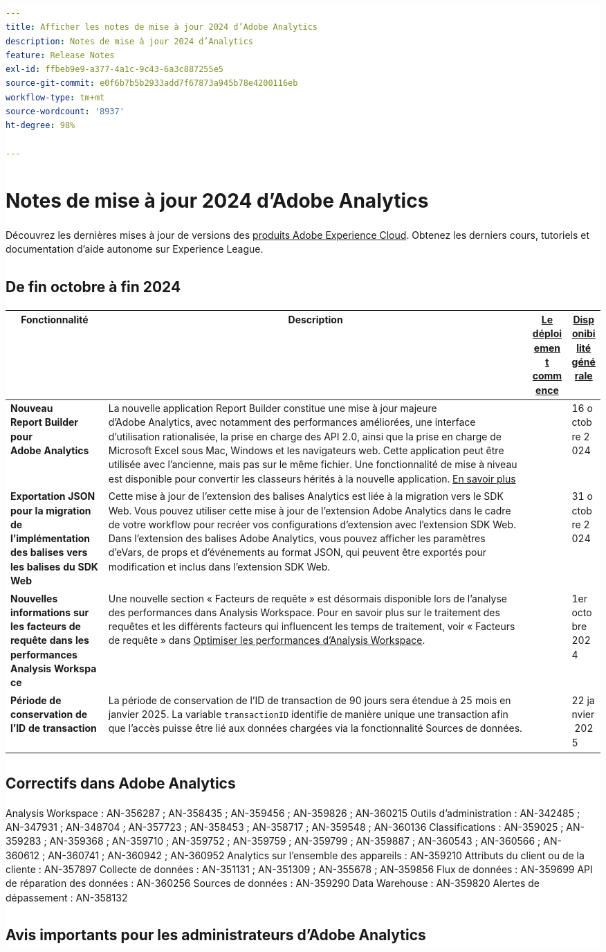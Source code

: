 ```yaml
---
title: Afficher les notes de mise à jour 2024 d’Adobe Analytics
description: Notes de mise à jour 2024 d’Analytics
feature: Release Notes
exl-id: ffbeb9e9-a377-4a1c-9c43-6a3c887255e5
source-git-commit: e0f6b7b5b2933add7f67873a945b78e4200116eb
workflow-type: tm+mt
source-wordcount: '8937'
ht-degree: 98%

---
```


# Notes de mise à jour 2024 d’Adobe Analytics

Découvrez les dernières mises à jour de versions des [produits Adobe Experience Cloud](https://business.adobe.com/fr/products/adobe-experience-cloud-products.html). Obtenez les derniers cours, tutoriels et documentation d’aide autonome sur Experience League.

## De fin octobre à fin 2024

| Fonctionnalité | Description | [Le déploiement commence](releases.md) | [Disponibilité générale](releases.md) |
| ----------- | ---------- | ------- | ---- |
| **Nouveau Report Builder pour Adobe Analytics** | La nouvelle application Report Builder constitue une mise à jour majeure d’Adobe Analytics, avec notamment des performances améliorées, une interface d’utilisation rationalisée, la prise en charge des API 2.0, ainsi que la prise en charge de Microsoft Excel sous Mac, Windows et les navigateurs web. Cette application peut être utilisée avec l’ancienne, mais pas sur le même fichier. Une fonctionnalité de mise à niveau est disponible pour convertir les classeurs hérités à la nouvelle application. [En savoir plus](https://experienceleague.adobe.com/fr/docs/analytics/analyze/report-builder/report-buider-overview) |  | 16 octobre 2024 |
| **Exportation JSON pour la migration de l’implémentation des balises vers les balises du SDK Web** | Cette mise à jour de l’extension des balises Analytics est liée à la migration vers le SDK Web. Vous pouvez utiliser cette mise à jour de l’extension Adobe Analytics dans le cadre de votre workflow pour recréer vos configurations d’extension avec l’extension SDK Web. Dans l’extension des balises Adobe Analytics, vous pouvez afficher les paramètres d’eVars, de props et d’événements au format JSON, qui peuvent être exportés pour modification et inclus dans l’extension SDK Web. |  | 31 octobre 2024 |
| **Nouvelles informations sur les facteurs de requête dans les performances Analysis Workspace** | Une nouvelle section « Facteurs de requête » est désormais disponible lors de l’analyse des performances dans Analysis Workspace. Pour en savoir plus sur le traitement des requêtes et les différents facteurs qui influencent les temps de traitement, voir « Facteurs de requête » dans [Optimiser les performances d’Analysis Workspace](https://experienceleague.adobe.com/fr/docs/analytics/analyze/analysis-workspace/workspace-faq/optimizing-performance). |  | 1er octobre 2024 |
| **Période de conservation de l’ID de transaction** | La période de conservation de l’ID de transaction de 90 jours sera étendue à 25 mois en janvier 2025. La variable `transactionID` identifie de manière unique une transaction afin que l’accès puisse être lié aux données chargées via la fonctionnalité Sources de données. |  | 22 janvier 2025 |

## Correctifs dans Adobe Analytics

Analysis Workspace : AN-356287 ; AN-358435 ; AN-359456 ; AN-359826 ; AN-360215
Outils d’administration : AN-342485 ; AN-347931 ; AN-348704 ; AN-357723 ; AN-358453 ; AN-358717 ; AN-359548 ; AN-360136
Classifications : AN-359025 ; AN-359283 ; AN-359368 ; AN-359710 ; AN-359752 ; AN-359759 ; AN-359799 ; AN-359887 ; AN-360543 ; AN-360566 ; AN-360612 ; AN-360741 ; AN-360942 ; AN-360952
Analytics sur l’ensemble des appareils : AN-359210
Attributs du client ou de la cliente : AN-357897
Collecte de données : AN-351131 ; AN-351309 ; AN-355678 ; AN-359856
Flux de données : AN-359699
API de réparation des données : AN-360256
Sources de données : AN-359290
Data Warehouse : AN-359820
Alertes de dépassement : AN-358132

## Avis importants pour les administrateurs d’Adobe Analytics

